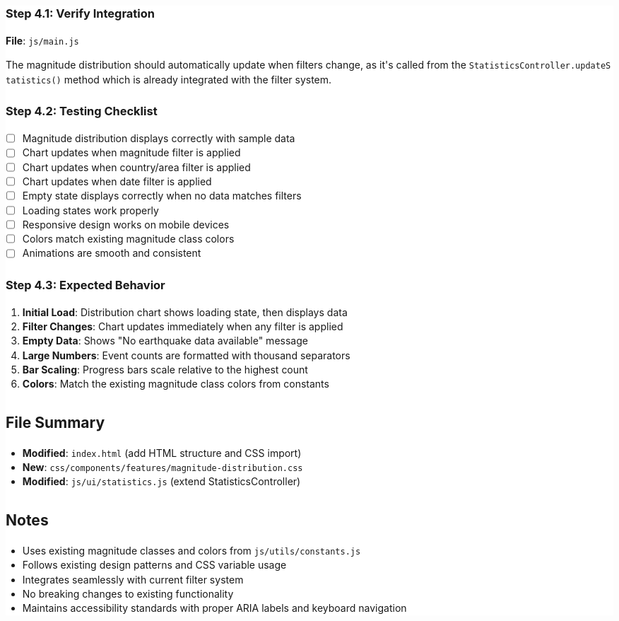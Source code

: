 ### Step 4.1: Verify Integration
**File**: `js/main.js`

The magnitude distribution should automatically update when filters change, as it's called from the `StatisticsController.updateStatistics()` method which is already integrated with the filter system.

### Step 4.2: Testing Checklist
- [ ] Magnitude distribution displays correctly with sample data
- [ ] Chart updates when magnitude filter is applied
- [ ] Chart updates when country/area filter is applied  
- [ ] Chart updates when date filter is applied
- [ ] Empty state displays correctly when no data matches filters
- [ ] Loading states work properly
- [ ] Responsive design works on mobile devices
- [ ] Colors match existing magnitude class colors
- [ ] Animations are smooth and consistent

### Step 4.3: Expected Behavior
1. **Initial Load**: Distribution chart shows loading state, then displays data
2. **Filter Changes**: Chart updates immediately when any filter is applied
3. **Empty Data**: Shows "No earthquake data available" message
4. **Large Numbers**: Event counts are formatted with thousand separators
5. **Bar Scaling**: Progress bars scale relative to the highest count
6. **Colors**: Match the existing magnitude class colors from constants

## File Summary
- **Modified**: `index.html` (add HTML structure and CSS import)
- **New**: `css/components/features/magnitude-distribution.css`
- **Modified**: `js/ui/statistics.js` (extend StatisticsController)

## Notes
- Uses existing magnitude classes and colors from `js/utils/constants.js`
- Follows existing design patterns and CSS variable usage
- Integrates seamlessly with current filter system
- No breaking changes to existing functionality
- Maintains accessibility standards with proper ARIA labels and keyboard navigation
